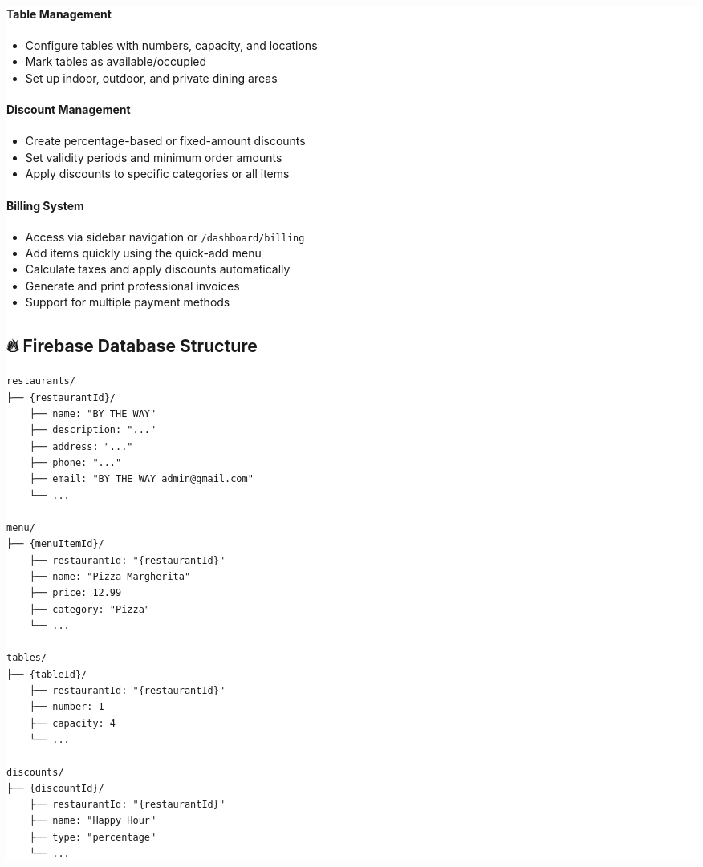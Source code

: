 #### **Table Management**
- Configure tables with numbers, capacity, and locations
- Mark tables as available/occupied
- Set up indoor, outdoor, and private dining areas

#### **Discount Management**
- Create percentage-based or fixed-amount discounts
- Set validity periods and minimum order amounts
- Apply discounts to specific categories or all items

#### **Billing System**
- Access via sidebar navigation or `/dashboard/billing`
- Add items quickly using the quick-add menu
- Calculate taxes and apply discounts automatically
- Generate and print professional invoices
- Support for multiple payment methods

## 🔥 Firebase Database Structure

```
restaurants/
├── {restaurantId}/
    ├── name: "BY_THE_WAY"
    ├── description: "..."
    ├── address: "..."
    ├── phone: "..."
    ├── email: "BY_THE_WAY_admin@gmail.com"
    └── ...

menu/
├── {menuItemId}/
    ├── restaurantId: "{restaurantId}"
    ├── name: "Pizza Margherita"
    ├── price: 12.99
    ├── category: "Pizza"
    └── ...

tables/
├── {tableId}/
    ├── restaurantId: "{restaurantId}"
    ├── number: 1
    ├── capacity: 4
    └── ...

discounts/
├── {discountId}/
    ├── restaurantId: "{restaurantId}"
    ├── name: "Happy Hour"
    ├── type: "percentage"
    └── ...
```
